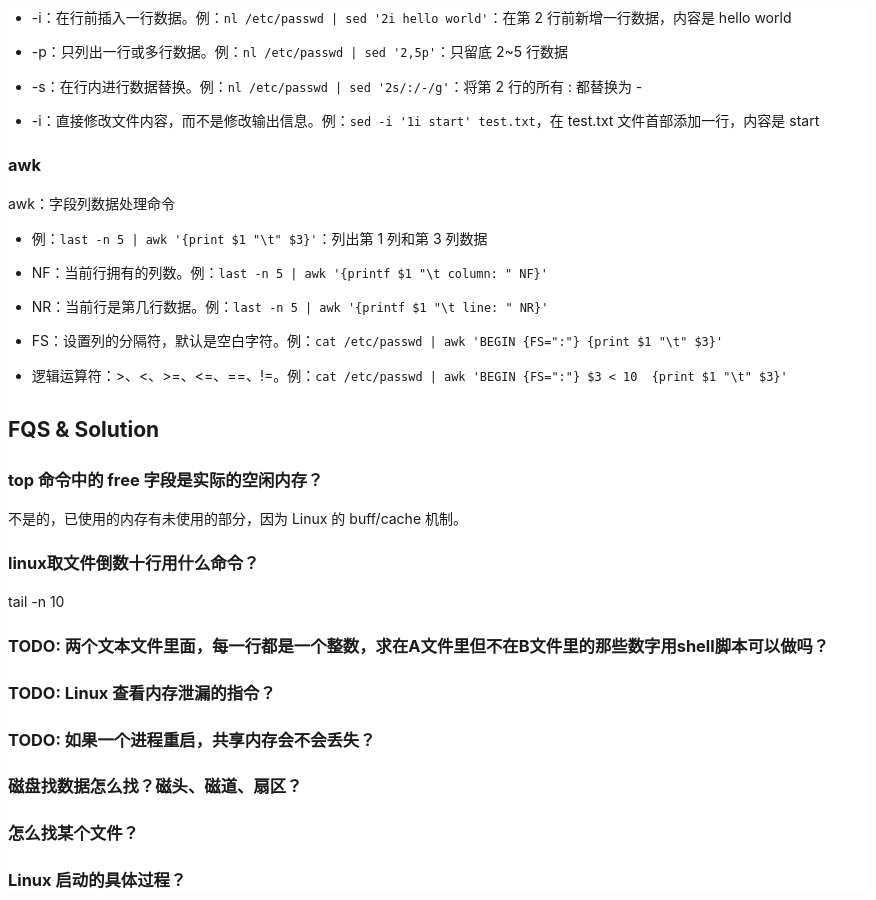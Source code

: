 * -i：在行前插入一行数据。例：`nl /etc/passwd | sed '2i hello world'`：在第 2 行前新增一行数据，内容是 hello world

* -p：只列出一行或多行数据。例：`nl /etc/passwd | sed '2,5p'`：只留底 2~5 行数据

* -s：在行内进行数据替换。例：`nl /etc/passwd | sed '2s/:/-/g'`：将第 2 行的所有 : 都替换为 -

* -i：直接修改文件内容，而不是修改输出信息。例：`sed -i '1i start' test.txt`，在 test.txt 文件首部添加一行，内容是 start

### awk

awk：字段列数据处理命令

* 例：`last -n 5 | awk '{print $1 "\t" $3}'`：列出第 1 列和第 3 列数据

* NF：当前行拥有的列数。例：`last -n 5 | awk '{printf $1 "\t column: " NF}'`

* NR：当前行是第几行数据。例：`last -n 5 | awk '{printf $1 "\t line: " NR}'`

* FS：设置列的分隔符，默认是空白字符。例：`cat /etc/passwd | awk 'BEGIN {FS=":"} {print $1 "\t" $3}'`

* 逻辑运算符：>、<、>=、<=、==、!=。例：`cat /etc/passwd | awk 'BEGIN {FS=":"} $3 < 10  {print $1 "\t" $3}'`

## FQS & Solution

### top 命令中的 free 字段是实际的空闲内存？

不是的，已使用的内存有未使用的部分，因为 Linux 的 buff/cache 机制。

### linux取文件倒数十行用什么命令？

tail -n 10

### TODO: 两个文本文件里面，每一行都是一个整数，求在A文件里但不在B文件里的那些数字用shell脚本可以做吗？

### TODO: Linux 查看内存泄漏的指令？

### TODO: 如果一个进程重启，共享内存会不会丢失？

### 磁盘找数据怎么找？磁头、磁道、扇区？

### 怎么找某个文件？

### Linux 启动的具体过程？
